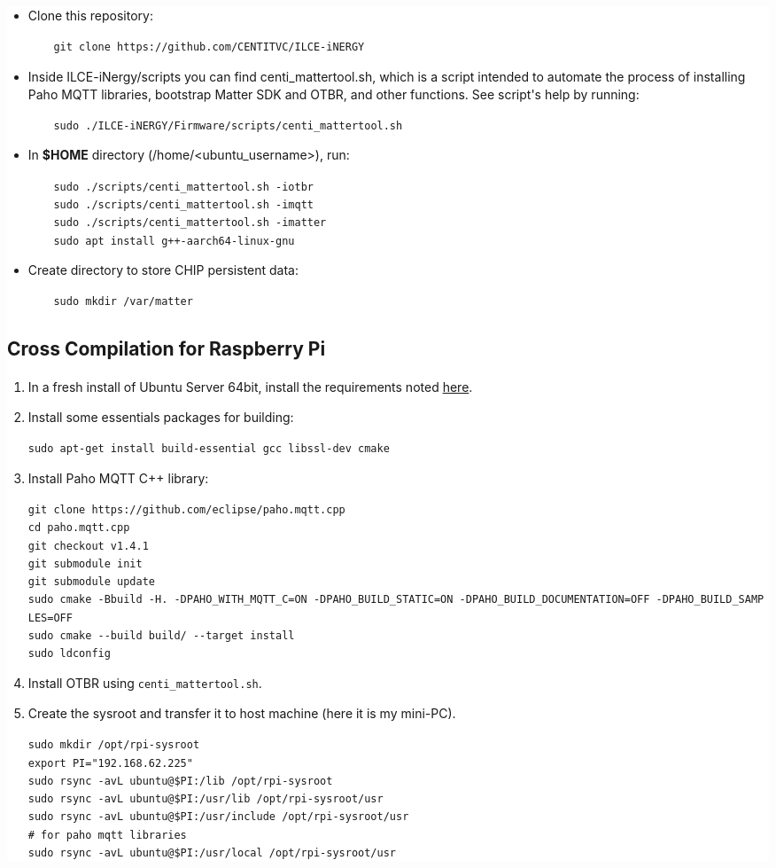 -   Clone this repository:
    ```shell
        git clone https://github.com/CENTITVC/ILCE-iNERGY
    ```
-   Inside ILCE-iNergy/scripts you can find centi_mattertool.sh, which is a
    script intended to automate the process of installing Paho MQTT libraries,
    bootstrap Matter SDK and OTBR, and other functions. See script's help by
    running:
    ```
        sudo ./ILCE-iNERGY/Firmware/scripts/centi_mattertool.sh
    ```
-   In **$HOME** directory (/home/<ubuntu_username>), run:

    ```shell
        sudo ./scripts/centi_mattertool.sh -iotbr
        sudo ./scripts/centi_mattertool.sh -imqtt
        sudo ./scripts/centi_mattertool.sh -imatter
        sudo apt install g++-aarch64-linux-gnu
    ```

-   Create directory to store CHIP persistent data:
    ```
        sudo mkdir /var/matter
    ```

## Cross Compilation for Raspberry Pi

1.  In a fresh install of Ubuntu Server 64bit, install the requirements noted
    [here](https://project-chip.github.io/connectedhomeip-doc/guides/BUILDING.html#installing-prerequisites-on-raspberry-pi-4).
2.  Install some essentials packages for building:
    ```
    sudo apt-get install build-essential gcc libssl-dev cmake
    ```
3.  Install Paho MQTT C++ library:

        git clone https://github.com/eclipse/paho.mqtt.cpp
        cd paho.mqtt.cpp
        git checkout v1.4.1
        git submodule init
        git submodule update
        sudo cmake -Bbuild -H. -DPAHO_WITH_MQTT_C=ON -DPAHO_BUILD_STATIC=ON -DPAHO_BUILD_DOCUMENTATION=OFF -DPAHO_BUILD_SAMPLES=OFF
        sudo cmake --build build/ --target install
        sudo ldconfig

4.  Install OTBR using `centi_mattertool.sh`.

5.  Create the sysroot and transfer it to host machine (here it is my mini-PC).
    ```
    sudo mkdir /opt/rpi-sysroot
    export PI="192.168.62.225"
    sudo rsync -avL ubuntu@$PI:/lib /opt/rpi-sysroot
    sudo rsync -avL ubuntu@$PI:/usr/lib /opt/rpi-sysroot/usr
    sudo rsync -avL ubuntu@$PI:/usr/include /opt/rpi-sysroot/usr
    # for paho mqtt libraries
    sudo rsync -avL ubuntu@$PI:/usr/local /opt/rpi-sysroot/usr
    ```
